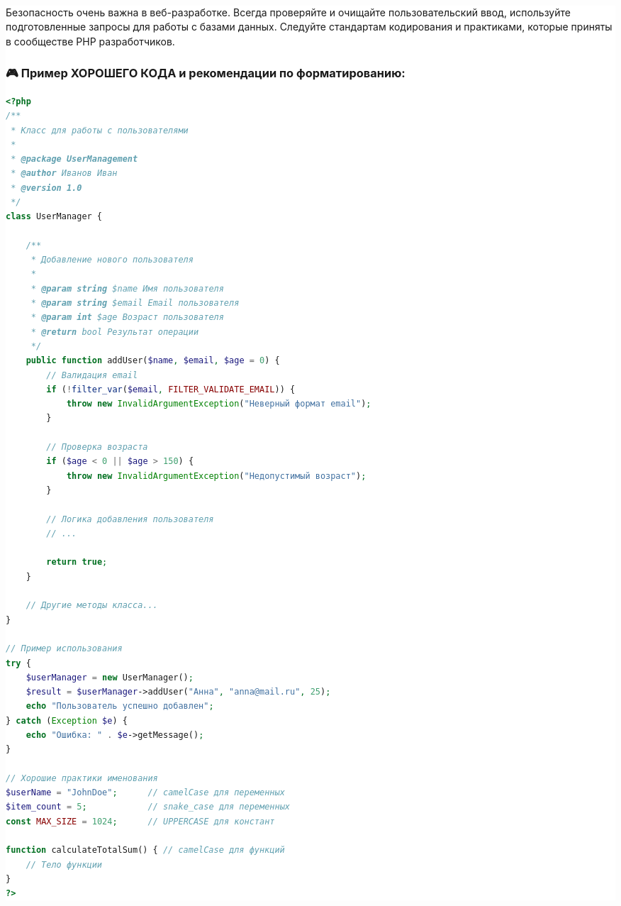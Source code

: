 Безопасность очень важна в веб-разработке. Всегда проверяйте и очищайте пользовательский ввод, используйте подготовленные запросы для работы с базами данных. Следуйте стандартам кодирования и практиками, которые приняты в сообществе PHP разработчиков.
 ### 🎮 Пример ХОРОШЕГО КОДА и рекомендации по форматированию:
```php
<?php
/**
 * Класс для работы с пользователями
 * 
 * @package UserManagement
 * @author Иванов Иван
 * @version 1.0
 */
class UserManager {
    
    /**
     * Добавление нового пользователя
     * 
     * @param string $name Имя пользователя
     * @param string $email Email пользователя
     * @param int $age Возраст пользователя
     * @return bool Результат операции
     */
    public function addUser($name, $email, $age = 0) {
        // Валидация email
        if (!filter_var($email, FILTER_VALIDATE_EMAIL)) {
            throw new InvalidArgumentException("Неверный формат email");
        }
        
        // Проверка возраста
        if ($age < 0 || $age > 150) {
            throw new InvalidArgumentException("Недопустимый возраст");
        }
        
        // Логика добавления пользователя
        // ...
        
        return true;
    }
    
    // Другие методы класса...
}

// Пример использования
try {
    $userManager = new UserManager();
    $result = $userManager->addUser("Анна", "anna@mail.ru", 25);
    echo "Пользователь успешно добавлен";
} catch (Exception $e) {
    echo "Ошибка: " . $e->getMessage();
}

// Хорошие практики именования
$userName = "JohnDoe";      // camelCase для переменных
$item_count = 5;            // snake_case для переменных
const MAX_SIZE = 1024;      // UPPERCASE для констант

function calculateTotalSum() { // camelCase для функций
    // Тело функции
}
?>

```